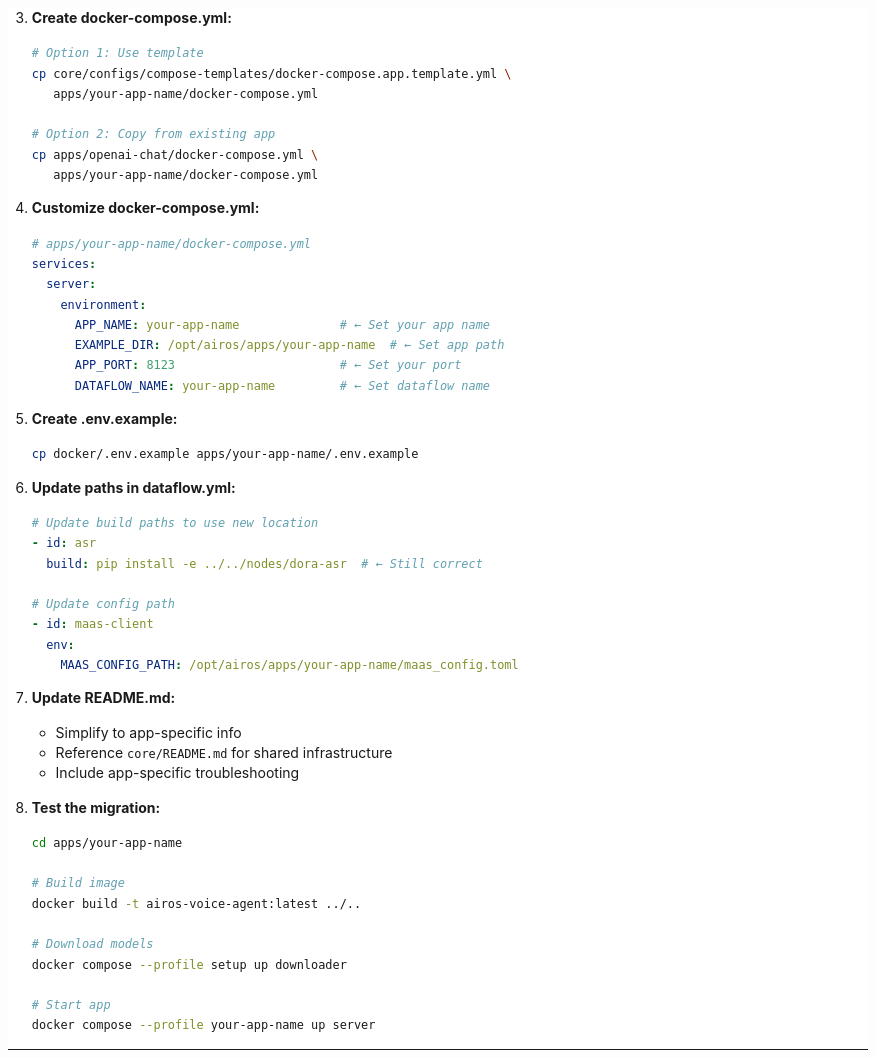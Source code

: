 3. **Create docker-compose.yml:**
   ```bash
   # Option 1: Use template
   cp core/configs/compose-templates/docker-compose.app.template.yml \
      apps/your-app-name/docker-compose.yml

   # Option 2: Copy from existing app
   cp apps/openai-chat/docker-compose.yml \
      apps/your-app-name/docker-compose.yml
   ```

4. **Customize docker-compose.yml:**
   ```yaml
   # apps/your-app-name/docker-compose.yml
   services:
     server:
       environment:
         APP_NAME: your-app-name              # ← Set your app name
         EXAMPLE_DIR: /opt/airos/apps/your-app-name  # ← Set app path
         APP_PORT: 8123                       # ← Set your port
         DATAFLOW_NAME: your-app-name         # ← Set dataflow name
   ```

5. **Create .env.example:**
   ```bash
   cp docker/.env.example apps/your-app-name/.env.example
   ```

6. **Update paths in dataflow.yml:**
   ```yaml
   # Update build paths to use new location
   - id: asr
     build: pip install -e ../../nodes/dora-asr  # ← Still correct

   # Update config path
   - id: maas-client
     env:
       MAAS_CONFIG_PATH: /opt/airos/apps/your-app-name/maas_config.toml
   ```

7. **Update README.md:**
   - Simplify to app-specific info
   - Reference `core/README.md` for shared infrastructure
   - Include app-specific troubleshooting

8. **Test the migration:**
   ```bash
   cd apps/your-app-name

   # Build image
   docker build -t airos-voice-agent:latest ../..

   # Download models
   docker compose --profile setup up downloader

   # Start app
   docker compose --profile your-app-name up server
   ```

---